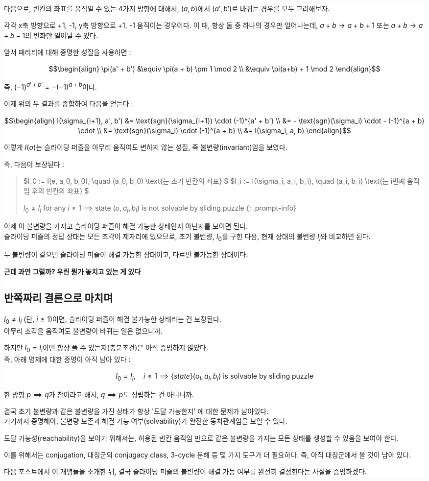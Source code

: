 다음으로, 빈칸의 좌표를 움직일 수 있는 4가지 방향에 대해서, $(a,b)$에서 $(a', b')$로 바뀌는 경우를 모두 고려해보자.

각각 x축 방향으로 +1, -1, y축 방향으로 +1, -1 움직이는 경우이다.
이 때, 항상 둘 중 하나의 경우만 일어나는데, $a+b \rightarrow a+b+1$ 또는 $a+b \rightarrow a+b-1$의 변화만 일어날 수 있다. 

앞서 패리티에 대해 증명한 성질을 사용하면 : 

$$\begin{align}
\pi(a' + b') &\equiv \pi(a + b) \pm 1 \mod 2 \\
&\equiv \pi(a+b) + 1 \mod 2
\end{align}$$

즉, $(-1)^{a' + b'} = - (-1)^{a + b}$이다.

이제 위의 두 결과를 종합하여 다음을 얻는다 : 

$$\begin{align}
I(\sigma_{i+1}, a', b') &= \text{sgn}(\sigma_{i+1}) \cdot (-1)^{a' + b'} \\
&= - \text{sgn}(\sigma_i) \cdot - (-1)^{a + b} \cdot  \\
&= \text{sgn}(\sigma_i) \cdot (-1)^{a + b} \\
&= I(\sigma_i, a, b)
\end{align}$$

이렇게 $I(\sigma)$는 슬라이딩 퍼즐을 아무리 움직여도 변하지 않는 성질, 즉 불변량(invariant)임을 보였다.

즉, 다음이 보장된다 : 

> $I_0 := I(e, a_0, b_0), \quad (a_0, b_0) \text{는 초기 빈칸의 좌표} $
> $I_i := I(\sigma_i, a_i, b_i), \quad (a_i, b_i) \text{는 i번째 움직임 후의 빈칸의 좌표} $
>
> $I_0 \neq I_i \text{ for any } i \geq 1 \implies \text{state } ( \sigma, a_i, b_i ) \text{ is not solvable by sliding puzzle}$
{: .prompt-info}


이제 이 불변량을 가지고 슬라이딩 퍼즐이 해결 가능한 상태인지 아닌지를 보이면 된다.  
슬라이딩 퍼즐의 정답 상태는 모든 조각이 제자리에 있으므로, 초기 불변량, $I_0$를 구한 다음, 
현재 상태의 불변량 $I_i$와 비교하면 된다.

두 불변량이 같으면 슬라이딩 퍼즐이 해결 가능한 상태이고, 다르면 불가능한 상태이다.

**근데 과연 그럴까? 우린 뭔가 놓치고 있는 게 있다**

## 반쪽짜리 결론으로 마치며

$I_0 \neq I_i$ (단, $i \geq 1$)이면, 슬라이딩 퍼즐이 해결 불가능한 상태라는 건 보장된다.  
아무리 조각을 움직여도 불변량이 바뀌는 일은 없으니까. 

하지만 $I_0 = I_i$이면 항상 풀 수 있는지(충분조건)은 아직 증명하지 않았다.  
즉, 아래 명제에 대한 증명이 아직 남아 있다 : 

$$I_0 = I_i, \quad i \geq 1 \implies \{state \} ( \sigma_i, a_i, b_i ) \text{ is solvable by sliding puzzle}$$

한 방향 $p \implies q$가 참이라고 해서, $q \implies p$도 성립하는 건 아니니까.

결국 초기 불변량과 같은 불변량을 가진 상태가 항상 '도달 가능한지' 에 대한 문제가 남아있다.  
거기까지 증명해야, 불변량 보존과 해결 가능 여부(solvability)가 완전한 동치관계임을 보일 수 있다.  

도달 가능성(reachability)을 보이기 위해서는, 허용된 빈칸 움직임 만으로 같은 불변량을 가지는 모든 상태를 생성할 수 있음을 보여야 한다.

이를 위해서는 conjugation, 대칭군의 conjugacy class, 3-cycle 분해 등 몇 가지 도구가 더 필요하다. 
즉, 아직 대칭군에서 볼 것이 남아 있다.

다음 포스트에서 이 개념들을 소개한 뒤, 결국 슬라이딩 퍼즐의 불변량이 해결 가능 여부를 완전히 결정한다는 사실을 증명하겠다.